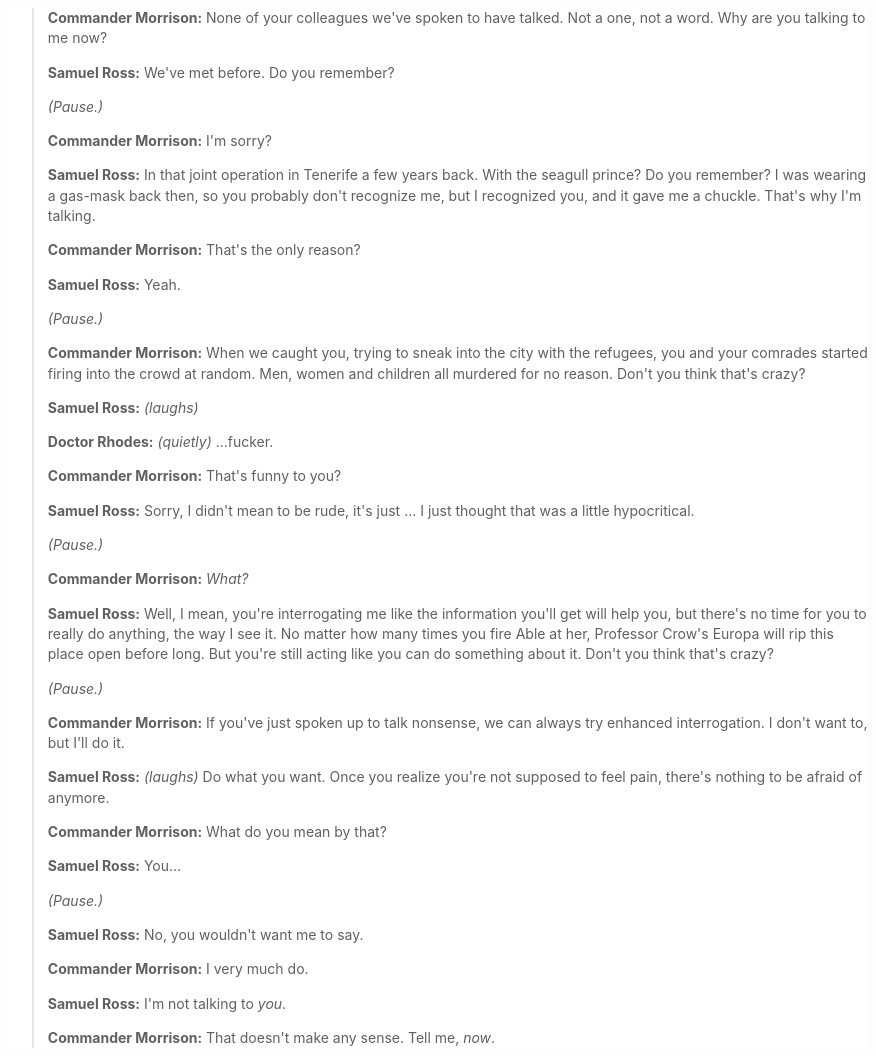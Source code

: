 > 
> **Commander Morrison:** None of your colleagues we've spoken to have talked. Not a one, not a word. Why are you talking to me now?
> 
> **Samuel Ross:** We've met before. Do you remember?
> 
> _(Pause.)_
> 
> **Commander Morrison:** I'm sorry?
> 
> **Samuel Ross:** In that joint operation in Tenerife a few years back. With the seagull prince? Do you remember? I was wearing a gas-mask back then, so you probably don't recognize me, but I recognized you, and it gave me a chuckle. That's why I'm talking.
> 
> **Commander Morrison:** That's the only reason?
> 
> **Samuel Ross:** Yeah.
> 
> _(Pause.)_
> 
> **Commander Morrison:** When we caught you, trying to sneak into the city with the refugees, you and your comrades started firing into the crowd at random. Men, women and children all murdered for no reason. Don't you think that's crazy?
> 
> **Samuel Ross:** _(laughs)_
> 
> **Doctor Rhodes:** _(quietly)_ …fucker.
> 
> **Commander Morrison:** That's funny to you?
> 
> **Samuel Ross:** Sorry, I didn't mean to be rude, it's just … I just thought that was a little hypocritical.
> 
> _(Pause.)_
> 
> **Commander Morrison:** _What?_
> 
> **Samuel Ross:** Well, I mean, you're interrogating me like the information you'll get will help you, but there's no time for you to really do anything, the way I see it. No matter how many times you fire Able at her, Professor Crow's Europa will rip this place open before long. But you're still acting like you can do something about it. Don't you think that's crazy?
> 
> _(Pause.)_
> 
> **Commander Morrison:** If you've just spoken up to talk nonsense, we can always try enhanced interrogation. I don't want to, but I'll do it.
> 
> **Samuel Ross:** _(laughs)_ Do what you want. Once you realize you're not supposed to feel pain, there's nothing to be afraid of anymore.
> 
> **Commander Morrison:** What do you mean by that?
> 
> **Samuel Ross:** You…
> 
> _(Pause.)_
> 
> **Samuel Ross:** No, you wouldn't want me to say.
> 
> **Commander Morrison:** I very much do.
> 
> **Samuel Ross:** I'm not talking to _you_.
> 
> **Commander Morrison:** That doesn't make any sense. Tell me, _now_.
> 
